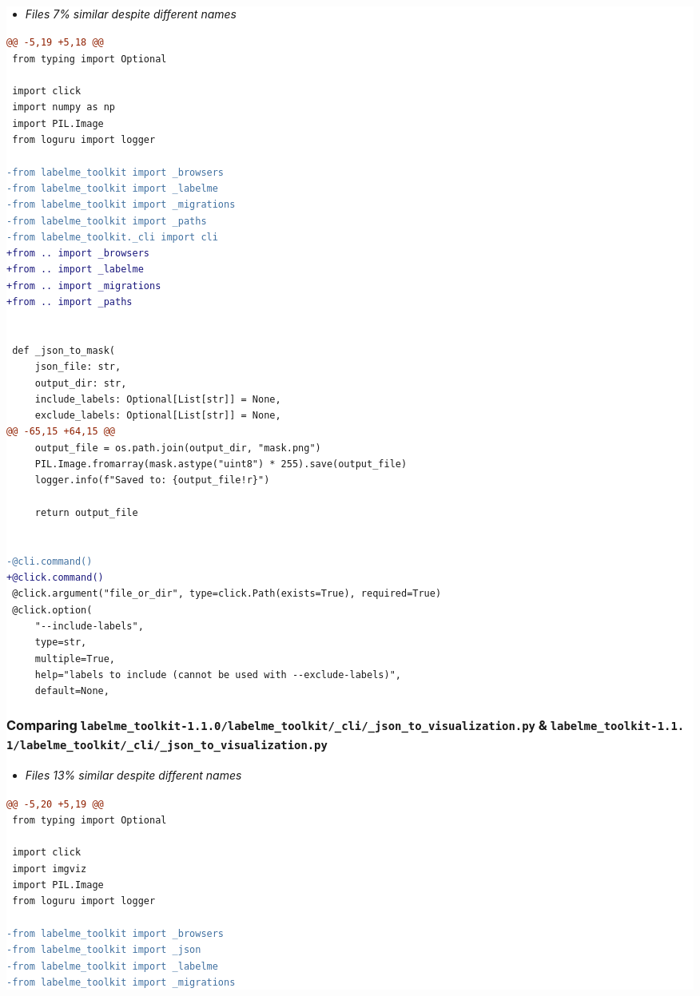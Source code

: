  * *Files 7% similar despite different names*

```diff
@@ -5,19 +5,18 @@
 from typing import Optional
 
 import click
 import numpy as np
 import PIL.Image
 from loguru import logger
 
-from labelme_toolkit import _browsers
-from labelme_toolkit import _labelme
-from labelme_toolkit import _migrations
-from labelme_toolkit import _paths
-from labelme_toolkit._cli import cli
+from .. import _browsers
+from .. import _labelme
+from .. import _migrations
+from .. import _paths
 
 
 def _json_to_mask(
     json_file: str,
     output_dir: str,
     include_labels: Optional[List[str]] = None,
     exclude_labels: Optional[List[str]] = None,
@@ -65,15 +64,15 @@
     output_file = os.path.join(output_dir, "mask.png")
     PIL.Image.fromarray(mask.astype("uint8") * 255).save(output_file)
     logger.info(f"Saved to: {output_file!r}")
 
     return output_file
 
 
-@cli.command()
+@click.command()
 @click.argument("file_or_dir", type=click.Path(exists=True), required=True)
 @click.option(
     "--include-labels",
     type=str,
     multiple=True,
     help="labels to include (cannot be used with --exclude-labels)",
     default=None,
```

### Comparing `labelme_toolkit-1.1.0/labelme_toolkit/_cli/_json_to_visualization.py` & `labelme_toolkit-1.1.1/labelme_toolkit/_cli/_json_to_visualization.py`

 * *Files 13% similar despite different names*

```diff
@@ -5,20 +5,19 @@
 from typing import Optional
 
 import click
 import imgviz
 import PIL.Image
 from loguru import logger
 
-from labelme_toolkit import _browsers
-from labelme_toolkit import _json
-from labelme_toolkit import _labelme
-from labelme_toolkit import _migrations
```